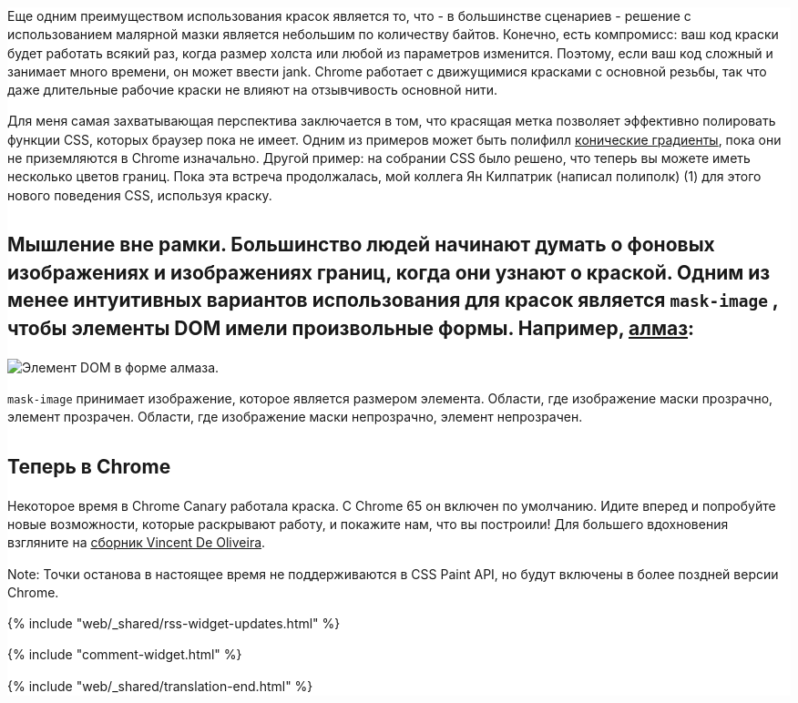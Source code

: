 Еще одним преимуществом использования красок является то, что - в большинстве сценариев - решение с использованием малярной мазки является небольшим по количеству байтов. Конечно, есть компромисс: ваш код краски будет работать всякий раз, когда размер холста или любой из параметров изменится. Поэтому, если ваш код сложный и занимает много времени, он может ввести jank. Chrome работает с движущимися красками с основной резьбы, так что даже длительные рабочие краски не влияют на отзывчивость основной нити.

Для меня самая захватывающая перспектива заключается в том, что красящая метка позволяет эффективно полировать функции CSS, которых браузер пока не имеет. Одним из примеров может быть полифилл [конические градиенты](https://lab.iamvdo.me/houdini/conic-gradient), пока они не приземляются в Chrome изначально. Другой пример: на собрании CSS было решено, что теперь вы можете иметь несколько цветов границ. Пока эта встреча продолжалась, мой коллега Ян Килпатрик (написал полиполк) (1) для этого нового поведения CSS, используя краску.

## Мышление вне рамки. Большинство людей начинают думать о фоновых изображениях и изображениях границ, когда они узнают о краской. Одним из менее интуитивных вариантов использования для красок является `mask-image` , чтобы элементы DOM имели произвольные формы. Например, [алмаз](https://googlechromelabs.github.io/houdini-samples/paint-worklet/diamond-shape/):

<img src="/web/updates/images/2018/01/paintapi/houdinidiamond.png" alt="Элемент DOM в форме алмаза.">

`mask-image` принимает изображение, которое является размером элемента. Области, где изображение маски прозрачно, элемент прозрачен. Области, где изображение маски непрозрачно, элемент непрозрачен.

## Теперь в Chrome

Некоторое время в Chrome Canary работала краска. С Chrome 65 он включен по умолчанию. Идите вперед и попробуйте новые возможности, которые раскрывают работу, и покажите нам, что вы построили! Для большего вдохновения взгляните на [сборник Vincent De Oliveira](https://lab.iamvdo.me/houdini/).

Note: Точки останова в настоящее время не поддерживаются в CSS Paint API, но будут включены в более поздней версии Chrome.

{% include "web/_shared/rss-widget-updates.html" %}

{% include "comment-widget.html" %}

{% include "web/_shared/translation-end.html" %}